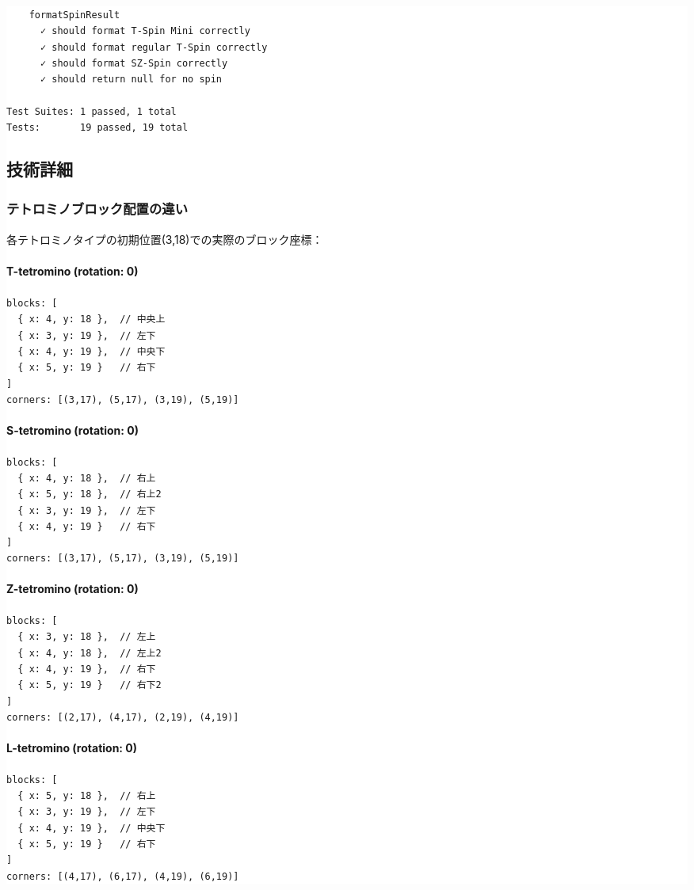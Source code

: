 ```
    formatSpinResult
      ✓ should format T-Spin Mini correctly
      ✓ should format regular T-Spin correctly
      ✓ should format SZ-Spin correctly
      ✓ should return null for no spin

Test Suites: 1 passed, 1 total
Tests:       19 passed, 19 total
```

## 技術詳細

### テトロミノブロック配置の違い

各テトロミノタイプの初期位置(3,18)での実際のブロック座標：

#### T-tetromino (rotation: 0)
```
blocks: [
  { x: 4, y: 18 },  // 中央上
  { x: 3, y: 19 },  // 左下
  { x: 4, y: 19 },  // 中央下
  { x: 5, y: 19 }   // 右下
]
corners: [(3,17), (5,17), (3,19), (5,19)]
```

#### S-tetromino (rotation: 0)
```
blocks: [
  { x: 4, y: 18 },  // 右上
  { x: 5, y: 18 },  // 右上2
  { x: 3, y: 19 },  // 左下
  { x: 4, y: 19 }   // 右下
]
corners: [(3,17), (5,17), (3,19), (5,19)]
```

#### Z-tetromino (rotation: 0)
```
blocks: [
  { x: 3, y: 18 },  // 左上
  { x: 4, y: 18 },  // 左上2
  { x: 4, y: 19 },  // 右下
  { x: 5, y: 19 }   // 右下2
]
corners: [(2,17), (4,17), (2,19), (4,19)]
```

#### L-tetromino (rotation: 0)
```
blocks: [
  { x: 5, y: 18 },  // 右上
  { x: 3, y: 19 },  // 左下
  { x: 4, y: 19 },  // 中央下
  { x: 5, y: 19 }   // 右下
]
corners: [(4,17), (6,17), (4,19), (6,19)]
```
